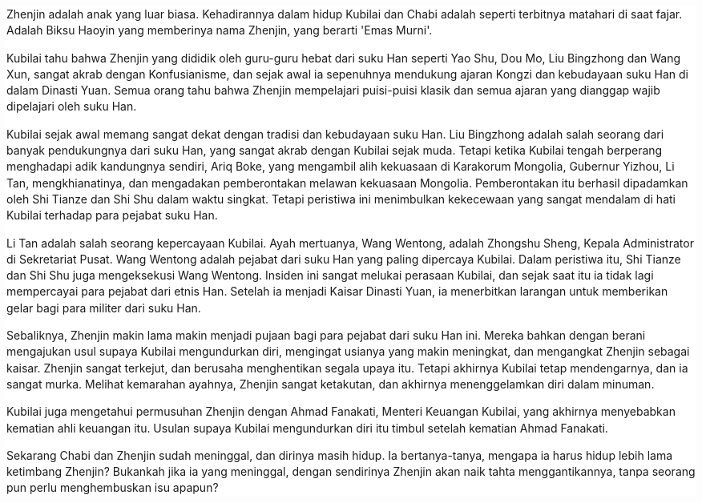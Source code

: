 Zhenjin adalah anak yang luar biasa. Kehadirannya dalam hidup Kubilai dan Chabi adalah seperti terbitnya matahari di
saat fajar. Adalah Biksu Haoyin yang memberinya nama Zhenjin, yang berarti 'Emas Murni'.

Kubilai tahu bahwa Zhenjin yang dididik oleh guru-guru hebat dari suku Han seperti Yao Shu, Dou Mo, Liu Bingzhong dan 
Wang Xun, sangat akrab dengan Konfusianisme, dan sejak awal ia sepenuhnya mendukung ajaran Kongzi dan kebudayaan suku Han
di dalam Dinasti Yuan. Semua orang tahu bahwa Zhenjin mempelajari puisi-puisi klasik dan semua ajaran yang dianggap wajib
dipelajari oleh suku Han.

Kubilai sejak awal memang sangat dekat dengan tradisi dan kebudayaan suku Han. Liu Bingzhong adalah salah seorang dari
banyak pendukungnya dari suku Han, yang sangat akrab dengan Kubilai sejak muda. Tetapi ketika Kubilai tengah berperang
menghadapi adik kandungnya sendiri, Ariq Boke, yang mengambil alih kekuasaan di Karakorum Mongolia, Gubernur Yizhou,
Li Tan, mengkhianatinya, dan mengadakan pemberontakan melawan kekuasaan Mongolia. Pemberontakan itu berhasil dipadamkan
oleh Shi Tianze dan Shi Shu dalam waktu singkat. Tetapi peristiwa ini menimbulkan kekecewaan yang sangat mendalam di hati
Kubilai terhadap para pejabat suku Han. 

Li Tan adalah salah seorang kepercayaan Kubilai. Ayah mertuanya, Wang Wentong, adalah Zhongshu Sheng, Kepala Administrator
di Sekretariat Pusat. Wang Wentong adalah pejabat dari suku Han yang paling dipercaya Kubilai. Dalam peristiwa itu,
Shi Tianze dan Shi Shu juga mengeksekusi Wang Wentong. Insiden ini sangat melukai perasaan Kubilai, dan sejak saat itu
ia tidak lagi mempercayai para pejabat dari etnis Han. Setelah ia menjadi Kaisar Dinasti Yuan, ia menerbitkan larangan
untuk memberikan gelar bagi para militer dari suku Han.

Sebaliknya, Zhenjin makin lama makin menjadi pujaan bagi para pejabat dari suku Han ini. Mereka bahkan dengan berani
mengajukan usul supaya Kubilai mengundurkan diri, mengingat usianya yang makin meningkat, dan mengangkat Zhenjin
sebagai kaisar. Zhenjin sangat terkejut, dan berusaha menghentikan segala upaya itu. Tetapi akhirnya Kubilai tetap
mendengarnya, dan ia sangat murka. Melihat kemarahan ayahnya, Zhenjin sangat ketakutan, dan akhirnya menenggelamkan
diri dalam minuman.

Kubilai juga mengetahui permusuhan Zhenjin dengan Ahmad Fanakati, Menteri Keuangan Kubilai, yang akhirnya menyebabkan
kematian ahli keuangan itu. Usulan supaya Kubilai mengundurkan diri itu timbul setelah kematian Ahmad Fanakati.

Sekarang Chabi dan Zhenjin sudah meninggal, dan dirinya masih hidup. Ia bertanya-tanya, mengapa ia harus hidup lebih lama
ketimbang Zhenjin? Bukankah jika ia yang meninggal, dengan sendirinya Zhenjin akan naik tahta menggantikannya, tanpa
seorang pun perlu menghembuskan isu apapun?

